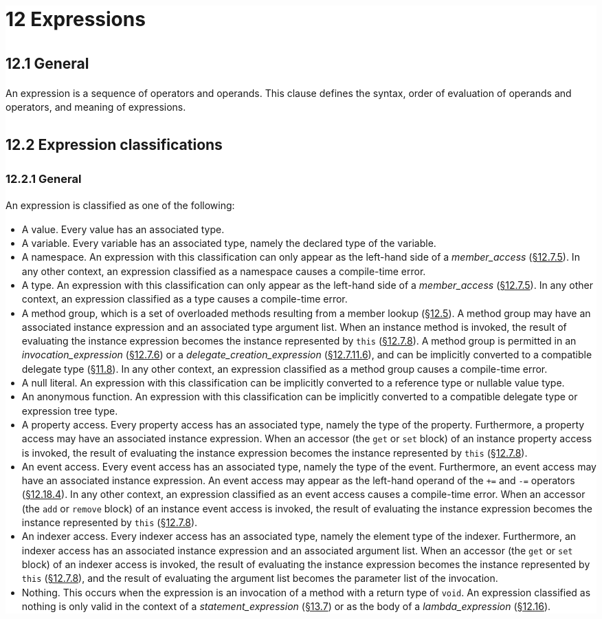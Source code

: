 # 12 Expressions

## 12.1 General

An expression is a sequence of operators and operands. This clause defines the syntax, order of evaluation of operands and operators, and meaning of expressions.

## 12.2 Expression classifications

### 12.2.1 General

An expression is classified as one of the following:

-   A value. Every value has an associated type.
-   A variable. Every variable has an associated type, namely the declared type of the variable.
-   A namespace. An expression with this classification can only appear as the left-hand side of a *member_access* ([§12.7.5](expressions.md#1275-member-access)). In any other context, an expression classified as a namespace causes a compile-time error.
-   A type. An expression with this classification can only appear as the left-hand side of a *member_access* ([§12.7.5](expressions.md#1275-member-access)). In any other context, an expression classified as a type causes a compile-time error.
-   A method group, which is a set of overloaded methods resulting from a member lookup ([§12.5](expressions.md#125-member-lookup)). A method group may have an associated instance expression and an associated type argument list. When an instance method is invoked, the result of evaluating the instance expression becomes the instance represented by `this` ([§12.7.8](expressions.md#1278-this-access)). A method group is permitted in an *invocation_expression* ([§12.7.6](expressions.md#1276-invocation-expressions)) or a *delegate_creation_expression* ([§12.7.11.6](expressions.md#127116-delegate-creation-expressions)), and can be implicitly converted to a compatible delegate type ([§11.8](conversions.md#118-method-group-conversions)). In any other context, an expression classified as a method group causes a compile-time error.
-   A null literal. An expression with this classification can be implicitly converted to a reference type or nullable value type.
-   An anonymous function. An expression with this classification can be implicitly converted to a compatible delegate type or expression tree type.
-   A property access. Every property access has an associated type, namely the type of the property. Furthermore, a property access may have an associated instance expression. When an accessor (the `get` or `set` block) of an instance property access is invoked, the result of evaluating the instance expression becomes the instance represented by `this` ([§12.7.8](expressions.md#1278-this-access)).
-   An event access. Every event access has an associated type, namely the type of the event. Furthermore, an event access may have an associated instance expression. An event access may appear as the left-hand operand of the `+=` and `-=` operators ([§12.18.4](expressions.md#12184-event-assignment)). In any other context, an expression classified as an event access causes a compile-time error. When an accessor (the `add` or `remove` block) of an instance event access is invoked, the result of evaluating the instance expression becomes the instance represented by `this` ([§12.7.8](expressions.md#1278-this-access)).
-   An indexer access. Every indexer access has an associated type, namely the element type of the indexer. Furthermore, an indexer access has an associated instance expression and an associated argument list. When an accessor (the `get` or `set` block) of an indexer access is invoked, the result of evaluating the instance expression becomes the instance represented by `this` ([§12.7.8](expressions.md#1278-this-access)), and the result of evaluating the argument list becomes the parameter list of the invocation.
-   Nothing. This occurs when the expression is an invocation of a method with a return type of `void`. An expression classified as nothing is only valid in the context of a *statement_expression* ([§13.7](statements.md#137-expression-statements)) or as the body of a *lambda_expression* ([§12.16](expressions.md#1216-anonymous-function-expressions)).

